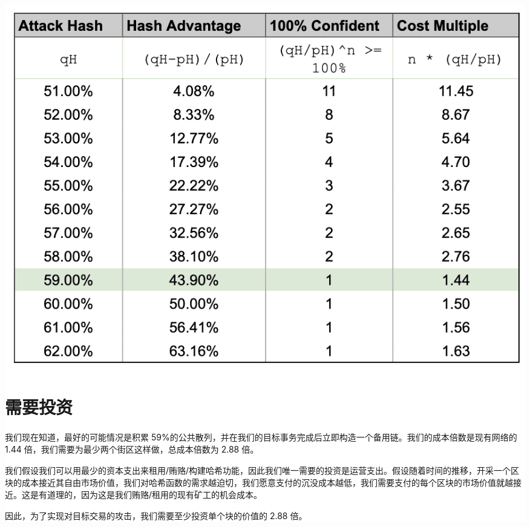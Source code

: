 ![](img/30fb76a5319574b1ee7900f5cb58d558.png)

# 需要投资

我们现在知道，最好的可能情况是积累 59%的公共散列，并在我们的目标事务完成后立即构造一个备用链。我们的成本倍数是现有网络的 1.44 倍，我们需要为最少两个街区这样做，总成本倍数为 2.88 倍。

我们假设我们可以用最少的资本支出来租用/贿赂/构建哈希功能，因此我们唯一需要的投资是运营支出。假设随着时间的推移，开采一个区块的成本接近其自由市场价值，我们对哈希函数的需求越迫切，我们愿意支付的沉没成本越低，我们需要支付的每个区块的市场价值就越接近。这是有道理的，因为这是我们贿赂/租用的现有矿工的机会成本。

因此，为了实现对目标交易的攻击，我们需要至少投资单个块的价值的 2.88 倍。
